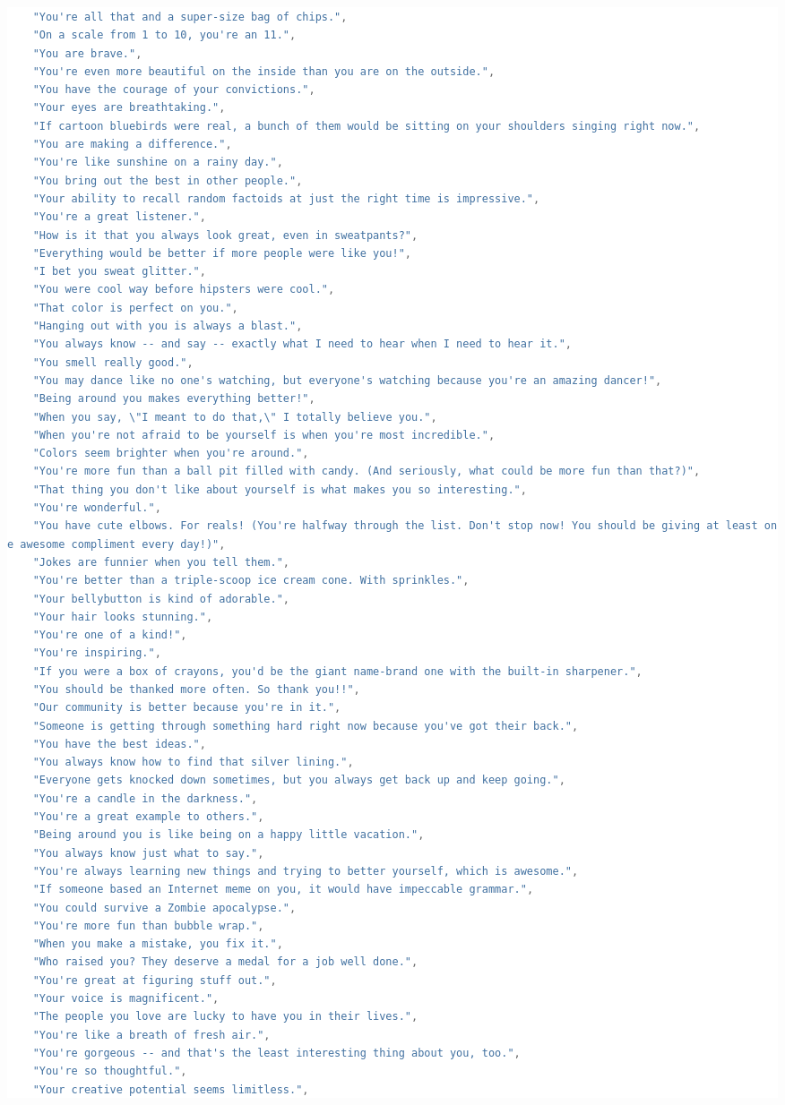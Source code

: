 ```javascript
    "You're all that and a super-size bag of chips.",
    "On a scale from 1 to 10, you're an 11.",
    "You are brave.",
    "You're even more beautiful on the inside than you are on the outside.",
    "You have the courage of your convictions.",
    "Your eyes are breathtaking.",
    "If cartoon bluebirds were real, a bunch of them would be sitting on your shoulders singing right now.",
    "You are making a difference.",
    "You're like sunshine on a rainy day.",
    "You bring out the best in other people.",
    "Your ability to recall random factoids at just the right time is impressive.",
    "You're a great listener.",
    "How is it that you always look great, even in sweatpants?",
    "Everything would be better if more people were like you!",
    "I bet you sweat glitter.",
    "You were cool way before hipsters were cool.",
    "That color is perfect on you.",
    "Hanging out with you is always a blast.",
    "You always know -- and say -- exactly what I need to hear when I need to hear it.",
    "You smell really good.",
    "You may dance like no one's watching, but everyone's watching because you're an amazing dancer!",
    "Being around you makes everything better!",
    "When you say, \"I meant to do that,\" I totally believe you.",
    "When you're not afraid to be yourself is when you're most incredible.",
    "Colors seem brighter when you're around.",
    "You're more fun than a ball pit filled with candy. (And seriously, what could be more fun than that?)",
    "That thing you don't like about yourself is what makes you so interesting.",
    "You're wonderful.",
    "You have cute elbows. For reals! (You're halfway through the list. Don't stop now! You should be giving at least one awesome compliment every day!)",
    "Jokes are funnier when you tell them.",
    "You're better than a triple-scoop ice cream cone. With sprinkles.",
    "Your bellybutton is kind of adorable.",
    "Your hair looks stunning.",
    "You're one of a kind!",
    "You're inspiring.",
    "If you were a box of crayons, you'd be the giant name-brand one with the built-in sharpener.",
    "You should be thanked more often. So thank you!!",
    "Our community is better because you're in it.",
    "Someone is getting through something hard right now because you've got their back.",
    "You have the best ideas.",
    "You always know how to find that silver lining.",
    "Everyone gets knocked down sometimes, but you always get back up and keep going.",
    "You're a candle in the darkness.",
    "You're a great example to others.",
    "Being around you is like being on a happy little vacation.",
    "You always know just what to say.",
    "You're always learning new things and trying to better yourself, which is awesome.",
    "If someone based an Internet meme on you, it would have impeccable grammar.",
    "You could survive a Zombie apocalypse.",
    "You're more fun than bubble wrap.",
    "When you make a mistake, you fix it.",
    "Who raised you? They deserve a medal for a job well done.",
    "You're great at figuring stuff out.",
    "Your voice is magnificent.",
    "The people you love are lucky to have you in their lives.",
    "You're like a breath of fresh air.",
    "You're gorgeous -- and that's the least interesting thing about you, too.",
    "You're so thoughtful.",
    "Your creative potential seems limitless.",
```